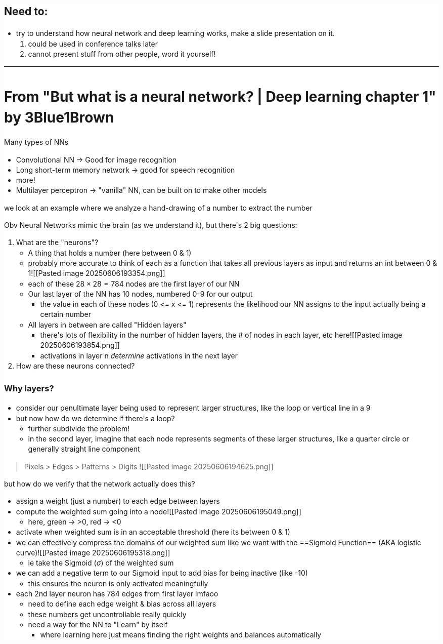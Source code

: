 ## Need to:
- try to understand how neural network and deep learning works, make a slide presentation on it.
	1. could be used in conference talks later
	2. cannot present stuff from other people, word it yourself!

---
# From "But what is a neural network? | Deep learning chapter 1" by 3Blue1Brown
Many types of NNs
- Convolutional NN -> Good for image recognition
- Long short-term memory network -> good for speech recognition
- more!
- Multilayer perceptron -> "vanilla" NN, can be built on to make other models

we look at an example where we analyze a hand-drawing of a number to extract the number

Obv Neural Networks mimic the brain (as we understand it), but there's 2 big questions:
1. What are the "neurons"? 
	- A thing that holds a number (here between 0 & 1)
	- probably more accurate to think of each as a function that takes all previous layers as input and returns an int between 0 & 1![[Pasted image 20250606193354.png]]
	- each of these $28 \times 28 =784$ nodes are the first layer of our NN
	- Our last layer of the NN has 10 nodes, numbered 0-9 for our output
		- the value in each of these nodes (0 <= x <= 1) represents the likelihood our NN assigns to the input actually being a certain number
	- All layers in between are called "Hidden layers"
		- there's lots of flexibility in the number of hidden layers, the # of nodes in each layer, etc here![[Pasted image 20250606193854.png]]
		- activations in layer n *determine* activations in the next layer
2. How are these neurons connected?

### Why layers?
- consider our penultimate layer being used to represent larger structures, like the loop or vertical line in a 9
- but now how do we determine if there's a loop?
	- further subdivide the problem!
	- in the second layer, imagine that each node represents segments of these larger structures, like a quarter circle or generally straight line component
> Pixels > Edges > Patterns > Digits
![[Pasted image 20250606194625.png]]

but how do we verify that the network actually does this?
- assign a weight (just a number) to each edge between layers
- compute the weighted sum going into a node![[Pasted image 20250606195049.png]]
	- here, green -> >0, red -> <0
- activate when weighted sum is in an acceptable threshold (here its between 0 & 1)
- we can effectively compress the domains of our weighted sum like we want with the ==Sigmoid Function== (AKA logistic curve)![[Pasted image 20250606195318.png]]
	- ie take the Sigmoid ($\sigma$) of the weighted sum
- we can add a negative term to our Sigmoid input to add bias for being inactive (like -10)
	- this ensures the neuron is only activated meaningfully
- each 2nd layer neuron has 784 edges from first layer lmfaoo
	- need to define each edge weight & bias across all layers
	- these numbers get uncontrollable really quickly
	- need a way for the NN to "Learn" by itself
		- where learning here just means finding the right weights and balances automatically
